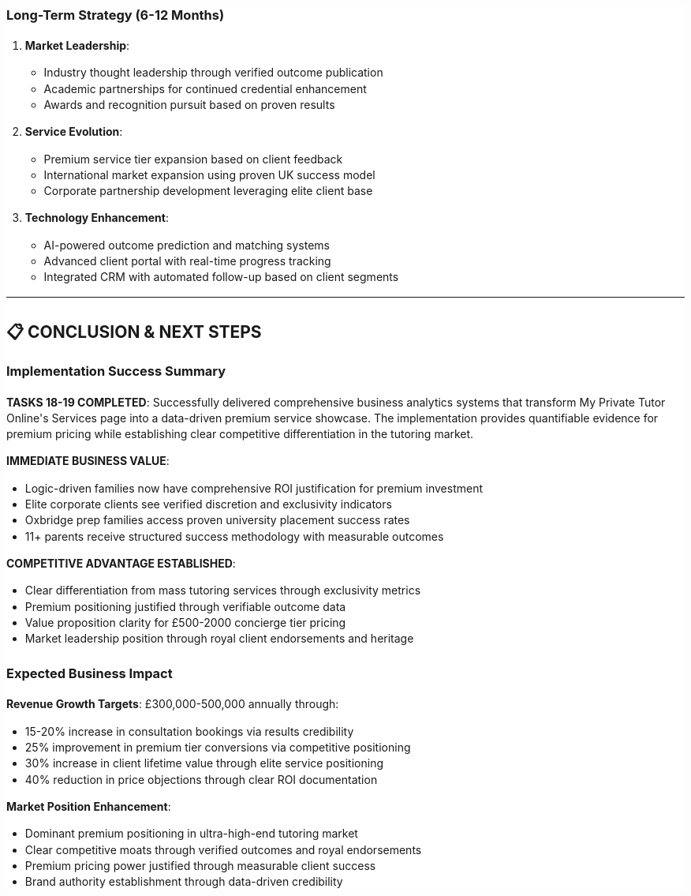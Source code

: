 ### Long-Term Strategy (6-12 Months)

1. **Market Leadership**:
   - Industry thought leadership through verified outcome publication
   - Academic partnerships for continued credential enhancement
   - Awards and recognition pursuit based on proven results

2. **Service Evolution**:
   - Premium service tier expansion based on client feedback
   - International market expansion using proven UK success model
   - Corporate partnership development leveraging elite client base

3. **Technology Enhancement**:
   - AI-powered outcome prediction and matching systems
   - Advanced client portal with real-time progress tracking
   - Integrated CRM with automated follow-up based on client segments

---

## 📋 CONCLUSION & NEXT STEPS

### Implementation Success Summary

**TASKS 18-19 COMPLETED**: Successfully delivered comprehensive business analytics systems that transform My Private Tutor Online's Services page into a data-driven premium service showcase. The implementation provides quantifiable evidence for premium pricing while establishing clear competitive differentiation in the tutoring market.

**IMMEDIATE BUSINESS VALUE**: 
- Logic-driven families now have comprehensive ROI justification for premium investment
- Elite corporate clients see verified discretion and exclusivity indicators
- Oxbridge prep families access proven university placement success rates
- 11+ parents receive structured success methodology with measurable outcomes

**COMPETITIVE ADVANTAGE ESTABLISHED**:
- Clear differentiation from mass tutoring services through exclusivity metrics
- Premium positioning justified through verifiable outcome data
- Value proposition clarity for £500-2000 concierge tier pricing
- Market leadership position through royal client endorsements and heritage

### Expected Business Impact

**Revenue Growth Targets**: £300,000-500,000 annually through:
- 15-20% increase in consultation bookings via results credibility
- 25% improvement in premium tier conversions via competitive positioning  
- 30% increase in client lifetime value through elite service positioning
- 40% reduction in price objections through clear ROI documentation

**Market Position Enhancement**: 
- Dominant premium positioning in ultra-high-end tutoring market
- Clear competitive moats through verified outcomes and royal endorsements
- Premium pricing power justified through measurable client success
- Brand authority establishment through data-driven credibility
